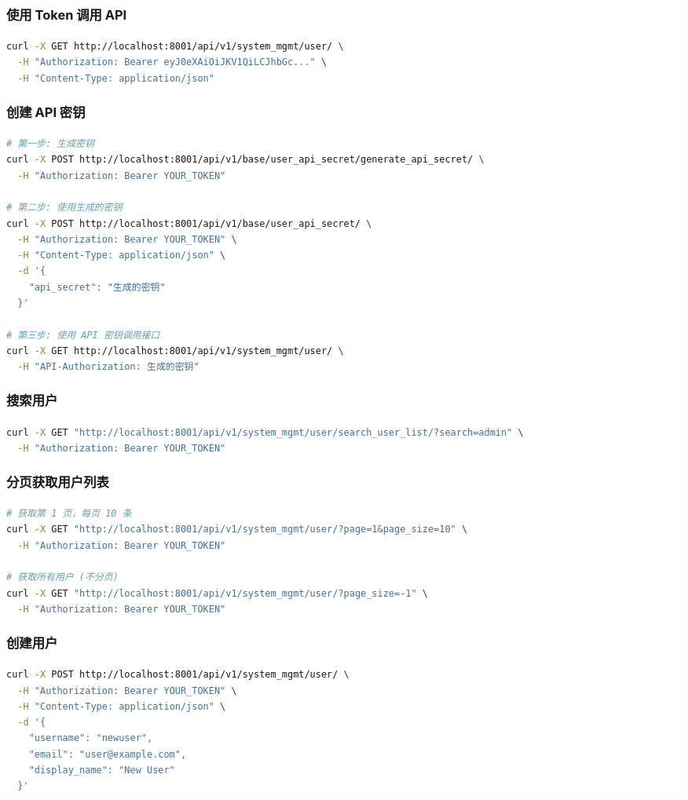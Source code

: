 ### 使用 Token 调用 API

```bash
curl -X GET http://localhost:8001/api/v1/system_mgmt/user/ \
  -H "Authorization: Bearer eyJ0eXAiOiJKV1QiLCJhbGc..." \
  -H "Content-Type: application/json"
```

### 创建 API 密钥

```bash
# 第一步: 生成密钥
curl -X POST http://localhost:8001/api/v1/base/user_api_secret/generate_api_secret/ \
  -H "Authorization: Bearer YOUR_TOKEN"

# 第二步: 使用生成的密钥
curl -X POST http://localhost:8001/api/v1/base/user_api_secret/ \
  -H "Authorization: Bearer YOUR_TOKEN" \
  -H "Content-Type: application/json" \
  -d '{
    "api_secret": "生成的密钥"
  }'

# 第三步: 使用 API 密钥调用接口
curl -X GET http://localhost:8001/api/v1/system_mgmt/user/ \
  -H "API-Authorization: 生成的密钥"
```

### 搜索用户

```bash
curl -X GET "http://localhost:8001/api/v1/system_mgmt/user/search_user_list/?search=admin" \
  -H "Authorization: Bearer YOUR_TOKEN"
```

### 分页获取用户列表

```bash
# 获取第 1 页，每页 10 条
curl -X GET "http://localhost:8001/api/v1/system_mgmt/user/?page=1&page_size=10" \
  -H "Authorization: Bearer YOUR_TOKEN"

# 获取所有用户 (不分页)
curl -X GET "http://localhost:8001/api/v1/system_mgmt/user/?page_size=-1" \
  -H "Authorization: Bearer YOUR_TOKEN"
```

### 创建用户

```bash
curl -X POST http://localhost:8001/api/v1/system_mgmt/user/ \
  -H "Authorization: Bearer YOUR_TOKEN" \
  -H "Content-Type: application/json" \
  -d '{
    "username": "newuser",
    "email": "user@example.com",
    "display_name": "New User"
  }'
```
